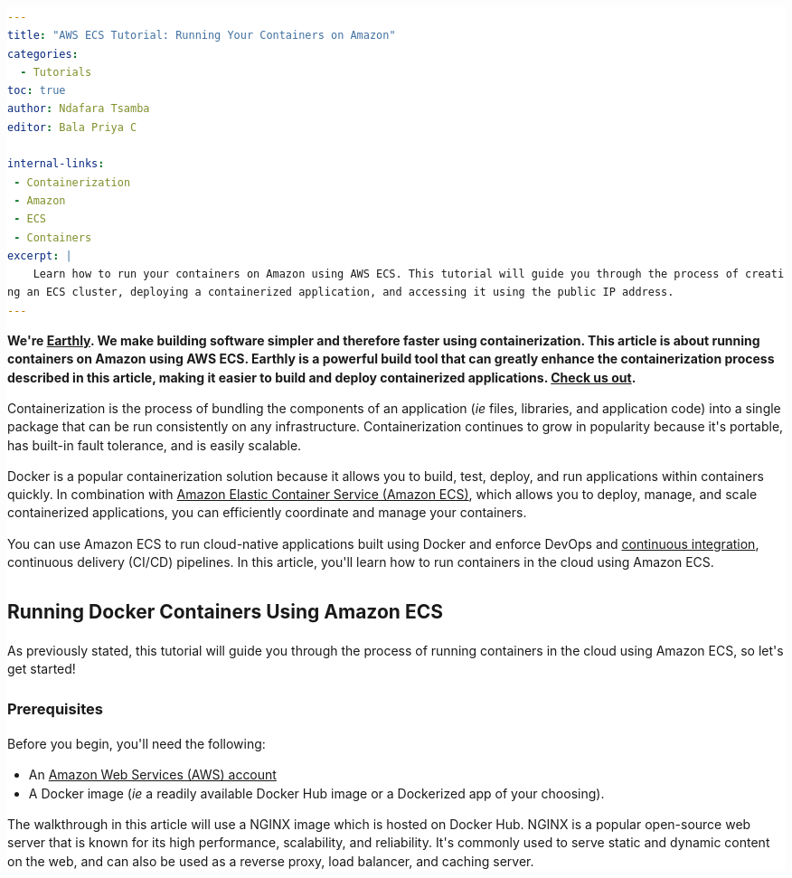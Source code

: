 ```yaml
---
title: "AWS ECS Tutorial: Running Your Containers on Amazon"
categories:
  - Tutorials
toc: true
author: Ndafara Tsamba
editor: Bala Priya C

internal-links:
 - Containerization
 - Amazon
 - ECS
 - Containers
excerpt: |
    Learn how to run your containers on Amazon using AWS ECS. This tutorial will guide you through the process of creating an ECS cluster, deploying a containerized application, and accessing it using the public IP address.
---
```

**We're [Earthly](https://earthly.dev/). We make building software simpler and therefore faster using containerization. This article is about running containers on Amazon using AWS ECS. Earthly is a powerful build tool that can greatly enhance the containerization process described in this article, making it easier to build and deploy containerized applications. [Check us out](/).**

Containerization is the process of bundling the components of an application (*ie* files, libraries, and application code) into a single package that can be run consistently on any infrastructure. Containerization continues to grow in popularity because it's portable, has built-in fault tolerance, and is easily scalable.

Docker is a popular containerization solution because it allows you to build, test, deploy, and run applications within containers quickly. In combination with [Amazon Elastic Container Service (Amazon ECS)](https://aws.amazon.com/ecs/), which allows you to deploy, manage, and scale containerized applications, you can efficiently coordinate and manage your containers.

You can use Amazon ECS to run cloud-native applications built using Docker and enforce DevOps and [continuous integration](/blog/continuous-integration), continuous delivery (CI/CD) pipelines. In this article, you'll learn how to run containers in the cloud using Amazon ECS.

## Running Docker Containers Using Amazon ECS

As previously stated, this tutorial will guide you through the process of running containers in the cloud using Amazon ECS, so let's get started!

### Prerequisites

Before you begin, you'll need the following:

* An [Amazon Web Services (AWS) account](https://aws.amazon.com/console/)
* A Docker image (*ie* a readily available Docker Hub image or a Dockerized app of your choosing).

The walkthrough in this article will use a NGINX image which is hosted on Docker Hub. NGINX is a popular open-source web server that is known for its high performance, scalability, and reliability. It's commonly used to serve static and dynamic content on the web, and can also be used as a reverse proxy, load balancer, and caching server.
